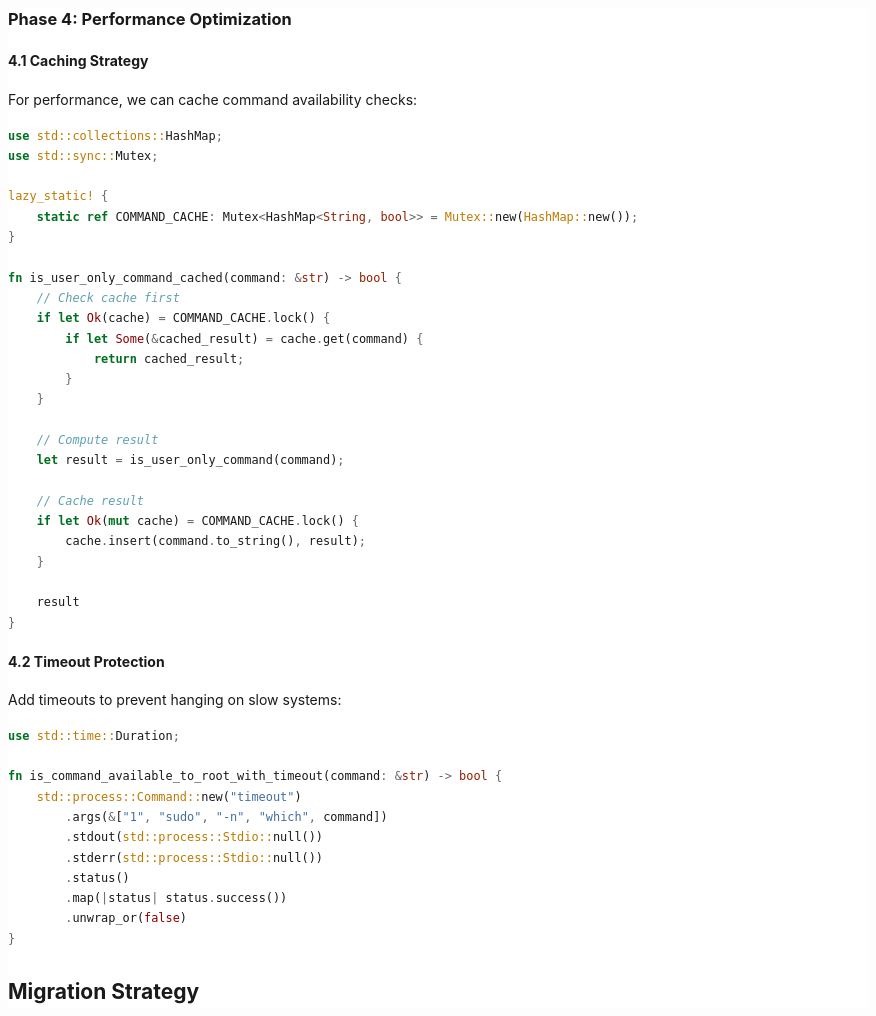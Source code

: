 ### Phase 4: Performance Optimization

#### 4.1 Caching Strategy
For performance, we can cache command availability checks:

```rust
use std::collections::HashMap;
use std::sync::Mutex;

lazy_static! {
    static ref COMMAND_CACHE: Mutex<HashMap<String, bool>> = Mutex::new(HashMap::new());
}

fn is_user_only_command_cached(command: &str) -> bool {
    // Check cache first
    if let Ok(cache) = COMMAND_CACHE.lock() {
        if let Some(&cached_result) = cache.get(command) {
            return cached_result;
        }
    }

    // Compute result
    let result = is_user_only_command(command);

    // Cache result
    if let Ok(mut cache) = COMMAND_CACHE.lock() {
        cache.insert(command.to_string(), result);
    }

    result
}
```

#### 4.2 Timeout Protection
Add timeouts to prevent hanging on slow systems:

```rust
use std::time::Duration;

fn is_command_available_to_root_with_timeout(command: &str) -> bool {
    std::process::Command::new("timeout")
        .args(&["1", "sudo", "-n", "which", command])
        .stdout(std::process::Stdio::null())
        .stderr(std::process::Stdio::null())
        .status()
        .map(|status| status.success())
        .unwrap_or(false)
}
```

## Migration Strategy
